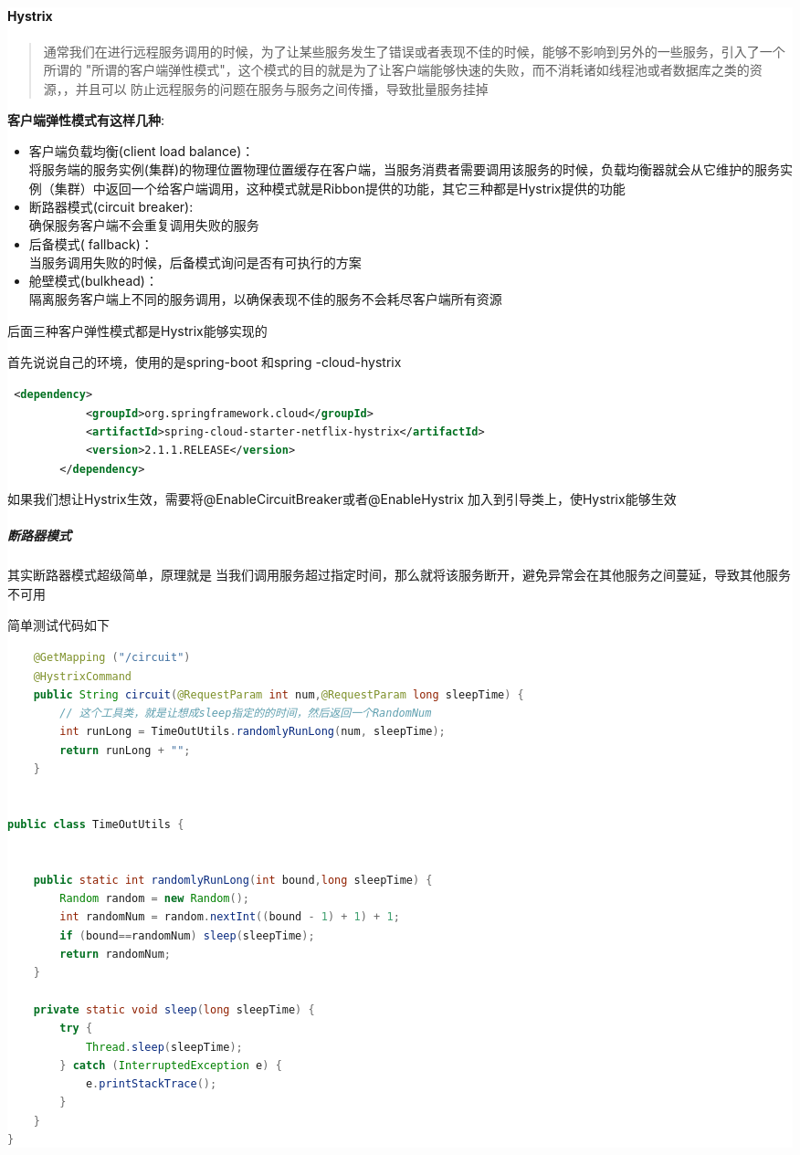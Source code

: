 #### Hystrix
>通常我们在进行远程服务调用的时候，为了让某些服务发生了错误或者表现不佳的时候，能够不影响到另外的一些服务，引入了一个所谓的
"所谓的客户端弹性模式"，这个模式的目的就是为了让客户端能够快速的失败，而不消耗诸如线程池或者数据库之类的资源，，并且可以
防止远程服务的问题在服务与服务之间传播，导致批量服务挂掉

**客户端弹性模式有这样几种**:
    
-  客户端负载均衡(client load balance)：   
将服务端的服务实例(集群)的物理位置物理位置缓存在客户端，当服务消费者需要调用该服务的时候，负载均衡器就会从它维护的服务实例（集群）中返回一个给客户端调用，这种模式就是Ribbon提供的功能，其它三种都是Hystrix提供的功能
-  断路器模式(circuit breaker):     
确保服务客户端不会重复调用失败的服务
-  后备模式( fallback)：    
当服务调用失败的时候，后备模式询问是否有可执行的方案
-  舱壁模式(bulkhead)：     
隔离服务客户端上不同的服务调用，以确保表现不佳的服务不会耗尽客户端所有资源

后面三种客户弹性模式都是Hystrix能够实现的

首先说说自己的环境，使用的是spring-boot 和spring -cloud-hystrix

```xml
 <dependency>
            <groupId>org.springframework.cloud</groupId>
            <artifactId>spring-cloud-starter-netflix-hystrix</artifactId>
            <version>2.1.1.RELEASE</version>
        </dependency>

```
如果我们想让Hystrix生效，需要将@EnableCircuitBreaker或者@EnableHystrix 加入到引导类上，使Hystrix能够生效

##### 断路器模式
  其实断路器模式超级简单，原理就是 当我们调用服务超过指定时间，那么就将该服务断开，避免异常会在其他服务之间蔓延，导致其他服务不可用  

  简单测试代码如下

```java 
    @GetMapping ("/circuit")
    @HystrixCommand
    public String circuit(@RequestParam int num,@RequestParam long sleepTime) {
        // 这个工具类，就是让想成sleep指定的的时间，然后返回一个RandomNum
        int runLong = TimeOutUtils.randomlyRunLong(num, sleepTime);
        return runLong + "";
    }


public class TimeOutUtils {


    public static int randomlyRunLong(int bound,long sleepTime) {
        Random random = new Random();
        int randomNum = random.nextInt((bound - 1) + 1) + 1;
        if (bound==randomNum) sleep(sleepTime);
        return randomNum;
    }

    private static void sleep(long sleepTime) {
        try {
            Thread.sleep(sleepTime);
        } catch (InterruptedException e) {
            e.printStackTrace();
        }
    }
}

```
